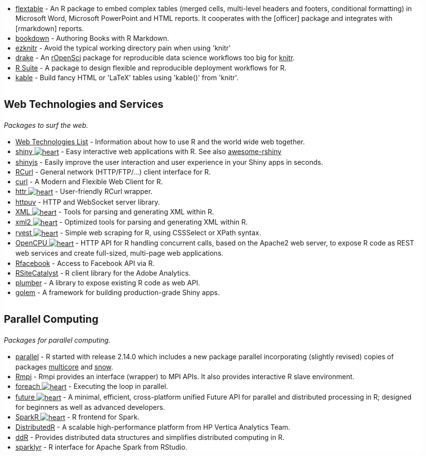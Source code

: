 *   [flextable](https://davidgohel.github.io/flextable/index.html) - An R package to embed complex tables (merged cells, multi-level headers and footers, conditional formatting) in Microsoft Word, Microsoft PowerPoint and HTML reports. It cooperates with the \[officer] package and integrates with \[rmarkdown] reports.
*   [bookdown](https://bookdown.org/) - Authoring Books with R Markdown.
*   [ezknitr](https://github.com/daattali/ezknitr) - Avoid the typical working directory pain when using 'knitr'
*   [drake](https://github.com/ropensci/drake) - An [rOpenSci](https://ropensci.org/) package for reproducible data science workflows too big for [knitr](http://yihui.name/knitr/).
*   [R Suite](http://rsuite.io) - A package to design flexible and reproducible deployment workflows for R.
*   [kable](https://cran.r-project.org/web/packages/kableExtra/vignettes/awesome_table_in_html.html) - Build fancy HTML or 'LaTeX' tables using 'kable()' from 'knitr'.

## Web Technologies and Services

*Packages to surf the web.*

*   [Web Technologies List](https://github.com/ropensci/webservices) - Information about how to use R and the world wide web together.
*   [shiny <img class="emoji" alt="heart" src="https://cdn.jsdelivr.net/gh/qinwf/awesome-R@3c66da6e291bcc0520b1649125b0bed750896a9a/heart.png" height="20" align="absmiddle" width="20">](https://github.com/rstudio/shiny) - Easy interactive web applications with R. See also [awesome-rshiny](https://github.com/grabear/awesome-rshiny)
*   [shinyjs](https://github.com/daattali/shinyjs) -  Easily improve the user interaction and user experience in your Shiny apps in seconds.
*   [RCurl](http://cran.r-project.org/web/packages/RCurl/index.html) - General network (HTTP/FTP/...) client interface for R.
*   [curl](https://github.com/jeroen/curl) - A Modern and Flexible Web Client for R.
*   [httr <img class="emoji" alt="heart" src="https://cdn.jsdelivr.net/gh/qinwf/awesome-R@3c66da6e291bcc0520b1649125b0bed750896a9a/heart.png" height="20" align="absmiddle" width="20">](https://github.com/hadley/httr) - User-friendly RCurl wrapper.
*   [httpuv](https://github.com/rstudio/httpuv) - HTTP and WebSocket server library.
*   [XML <img class="emoji" alt="heart" src="https://cdn.jsdelivr.net/gh/qinwf/awesome-R@3c66da6e291bcc0520b1649125b0bed750896a9a/heart.png" height="20" align="absmiddle" width="20">](http://cran.r-project.org/web/packages/XML/index.html) - Tools for parsing and generating XML within R.
*   [xml2 <img class="emoji" alt="heart" src="https://cdn.jsdelivr.net/gh/qinwf/awesome-R@3c66da6e291bcc0520b1649125b0bed750896a9a/heart.png" height="20" align="absmiddle" width="20">](https://cran.r-project.org/web/packages/xml2/index.html) - Optimized tools for parsing and generating XML within R.
*   [rvest <img class="emoji" alt="heart" src="https://cdn.jsdelivr.net/gh/qinwf/awesome-R@3c66da6e291bcc0520b1649125b0bed750896a9a/heart.png" height="20" align="absmiddle" width="20">](https://github.com/hadley/rvest) - Simple web scraping for R, using CSSSelect or XPath syntax.
*   [OpenCPU <img class="emoji" alt="heart" src="https://cdn.jsdelivr.net/gh/qinwf/awesome-R@3c66da6e291bcc0520b1649125b0bed750896a9a/heart.png" height="20" align="absmiddle" width="20">](https://www.opencpu.org/) - HTTP API for R handling concurrent calls, based on the Apache2 web server, to expose R code as REST web services and create full-sized, multi-page web applications.
*   [Rfacebook](https://github.com/pablobarbera/Rfacebook) - Access to Facebook API via R.
*   [RSiteCatalyst](https://github.com/randyzwitch/RSiteCatalyst) - R client library for the Adobe Analytics.
*   [plumber](https://github.com/trestletech/plumber) - A library to expose existing R code as web API.
*   [golem](https://thinkr-open.github.io/golem/) - A framework for building production-grade Shiny apps.

## Parallel Computing

*Packages for parallel computing.*

*   [parallel](http://cran.r-project.org/web/views/HighPerformanceComputing.html) - R started with release 2.14.0 which includes a new package parallel incorporating (slightly revised) copies of packages [multicore](http://cran.r-project.org/web/packages/multicore/index.html) and [snow](http://cran.r-project.org/web/packages/snow/index.html).
*   [Rmpi](http://cran.r-project.org/web/packages/Rmpi/index.html) - Rmpi provides an interface (wrapper) to MPI APIs. It also provides interactive R slave environment.
*   [foreach <img class="emoji" alt="heart" src="https://cdn.jsdelivr.net/gh/qinwf/awesome-R@3c66da6e291bcc0520b1649125b0bed750896a9a/heart.png" height="20" align="absmiddle" width="20">](http://cran.r-project.org/web/packages/foreach/index.html) - Executing the loop in parallel.
*   [future <img class="emoji" alt="heart" src="https://cdn.jsdelivr.net/gh/qinwf/awesome-R@3c66da6e291bcc0520b1649125b0bed750896a9a/heart.png" height="20" align="absmiddle" width="20">](https://cran.r-project.org/package=future) - A minimal, efficient, cross-platform unified Future API for parallel and distributed processing in R; designed for beginners as well as advanced developers.
*   [SparkR <img class="emoji" alt="heart" src="https://cdn.jsdelivr.net/gh/qinwf/awesome-R@3c66da6e291bcc0520b1649125b0bed750896a9a/heart.png" height="20" align="absmiddle" width="20">](https://github.com/amplab-extras/SparkR-pkg) - R frontend for Spark.
*   [DistributedR](https://github.com/vertica/DistributedR) - A scalable high-performance platform from  HP Vertica Analytics Team.
*   [ddR](https://github.com/vertica/ddR) - Provides distributed data structures and simplifies distributed computing in R.
*   [sparklyr](http://spark.rstudio.com/) - R interface for Apache Spark from RStudio.